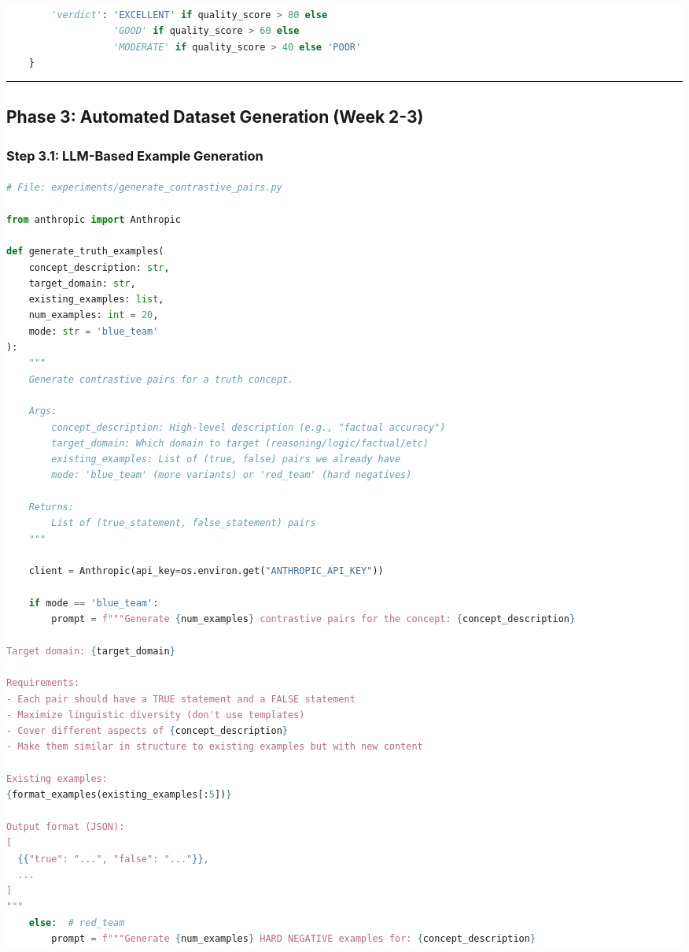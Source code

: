 ```python
        'verdict': 'EXCELLENT' if quality_score > 80 else
                   'GOOD' if quality_score > 60 else
                   'MODERATE' if quality_score > 40 else 'POOR'
    }
```

---

## Phase 3: Automated Dataset Generation (Week 2-3)

### Step 3.1: LLM-Based Example Generation

```python
# File: experiments/generate_contrastive_pairs.py

from anthropic import Anthropic

def generate_truth_examples(
    concept_description: str,
    target_domain: str,
    existing_examples: list,
    num_examples: int = 20,
    mode: str = 'blue_team'
):
    """
    Generate contrastive pairs for a truth concept.

    Args:
        concept_description: High-level description (e.g., "factual accuracy")
        target_domain: Which domain to target (reasoning/logic/factual/etc)
        existing_examples: List of (true, false) pairs we already have
        mode: 'blue_team' (more variants) or 'red_team' (hard negatives)

    Returns:
        List of (true_statement, false_statement) pairs
    """

    client = Anthropic(api_key=os.environ.get("ANTHROPIC_API_KEY"))

    if mode == 'blue_team':
        prompt = f"""Generate {num_examples} contrastive pairs for the concept: {concept_description}

Target domain: {target_domain}

Requirements:
- Each pair should have a TRUE statement and a FALSE statement
- Maximize linguistic diversity (don't use templates)
- Cover different aspects of {concept_description}
- Make them similar in structure to existing examples but with new content

Existing examples:
{format_examples(existing_examples[:5])}

Output format (JSON):
[
  {{"true": "...", "false": "..."}},
  ...
]
"""
    else:  # red_team
        prompt = f"""Generate {num_examples} HARD NEGATIVE examples for: {concept_description}

```